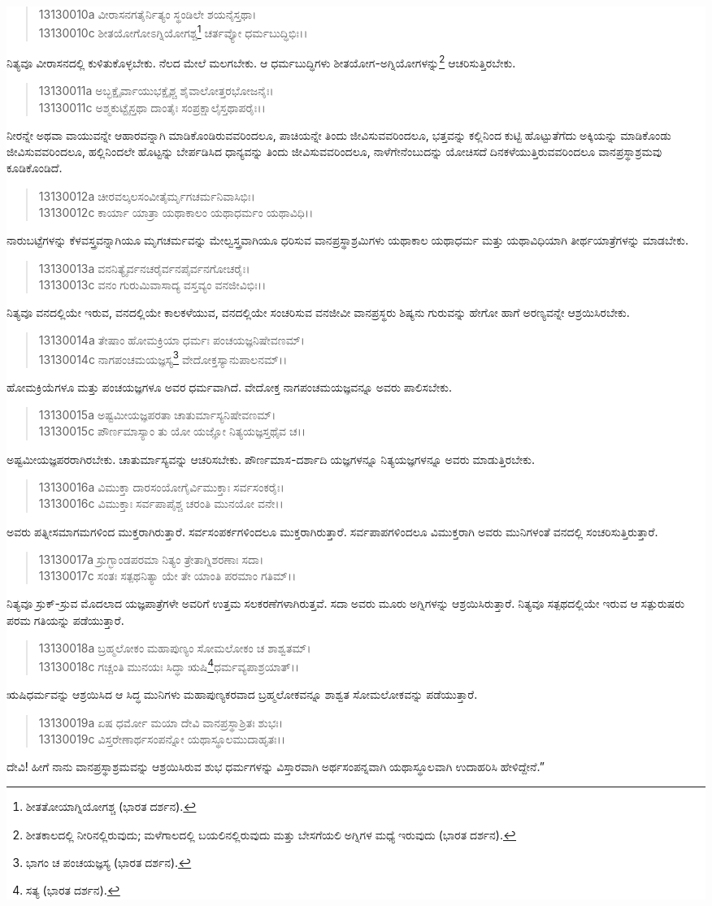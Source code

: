 > 13130010a ವೀರಾಸನಗತೈರ್ನಿತ್ಯಂ ಸ್ಥಂಡಿಲೇ ಶಯನೈಸ್ತಥಾ।  
13130010c ಶೀತಯೋಗೋಽಗ್ನಿಯೋಗಶ್ಚ[^2] ಚರ್ತವ್ಯೋ ಧರ್ಮಬುದ್ಧಿಭಿಃ।।

ನಿತ್ಯವೂ ವೀರಾಸನದಲ್ಲಿ ಕುಳಿತುಕೊಳ್ಳಬೇಕು. ನೆಲದ ಮೇಲೆ ಮಲಗಬೇಕು. ಆ ಧರ್ಮಬುದ್ಧಿಗಳು ಶೀತಯೋಗ-ಅಗ್ನಿಯೋಗಳನ್ನು[^3] ಆಚರಿಸುತ್ತಿರಬೇಕು.

> 13130011a ಅಬ್ಭಕ್ಷೈರ್ವಾಯುಭಕ್ಷೈಶ್ಚ ಶೈವಾಲೋತ್ತರಭೋಜನೈಃ।  
13130011c ಅಶ್ಮಕುಟ್ಟೈಸ್ತಥಾ ದಾಂತೈಃ ಸಂಪ್ರಕ್ಷಾಲೈಸ್ತಥಾಪರೈಃ।।

ನೀರನ್ನೇ ಅಥವಾ ವಾಯುವನ್ನೇ ಆಹಾರವನ್ನಾಗಿ ಮಾಡಿಕೊಂಡಿರುವವರಿಂದಲೂ, ಪಾಚಿಯನ್ನೇ ತಿಂದು ಜೀವಿಸುವವರಿಂದಲೂ, ಭತ್ತವನ್ನು ಕಲ್ಲಿನಿಂದ ಕುಟ್ಟಿ ಹೊಟ್ಟುತೆಗೆದು ಅಕ್ಕಿಯನ್ನು ಮಾಡಿಕೊಂಡು ಜೀವಿಸುವವರಿಂದಲೂ, ಹಲ್ಲಿನಿಂದಲೇ ಹೊಟ್ಟನ್ನು ಬೇರ್ಪಡಿಸಿದ ಧಾನ್ಯವನ್ನು ತಿಂದು ಜೀವಿಸುವವರಿಂದಲೂ, ನಾಳೆಗೇನೆಂಬುದನ್ನು ಯೋಚಿಸದೆ ದಿನಕಳೆಯುತ್ತಿರುವವರಿಂದಲೂ ವಾನಪ್ರಸ್ಥಾಶ್ರಮವು ಕೂಡಿಕೊಂಡಿದೆ.

> 13130012a ಚೀರವಲ್ಕಲಸಂವೀತೈರ್ಮೃಗಚರ್ಮನಿವಾಸಿಭಿಃ।  
13130012c ಕಾರ್ಯಾ ಯಾತ್ರಾ ಯಥಾಕಾಲಂ ಯಥಾಧರ್ಮಂ ಯಥಾವಿಧಿ।।   
> 
ನಾರುಬಟ್ಟೆಗಳನ್ನು ಕೆಳವಸ್ತ್ರವನ್ನಾಗಿಯೂ ಮೃಗಚರ್ಮವನ್ನು ಮೇಲ್ವಸ್ತ್ರವಾಗಿಯೂ ಧರಿಸುವ ವಾನಪ್ರಸ್ಥಾಶ್ರಮಿಗಳು ಯಥಾಕಾಲ ಯಥಾಧರ್ಮ ಮತ್ತು ಯಥಾವಿಧಿಯಾಗಿ ತೀರ್ಥಯಾತ್ರೆಗಳನ್ನು ಮಾಡಬೇಕು.

> 13130013a ವನನಿತ್ಯೈರ್ವನಚರೈರ್ವನಪೈರ್ವನಗೋಚರೈಃ।  
13130013c ವನಂ ಗುರುಮಿವಾಸಾದ್ಯ ವಸ್ತವ್ಯಂ ವನಜೀವಿಭಿಃ।।

ನಿತ್ಯವೂ ವನದಲ್ಲಿಯೇ ಇರುವ, ವನದಲ್ಲಿಯೇ ಕಾಲಕಳೆಯುವ, ವನದಲ್ಲಿಯೇ ಸಂಚರಿಸುವ ವನಜೀವೀ ವಾನಪ್ರಸ್ಥರು ಶಿಷ್ಯನು ಗುರುವನ್ನು ಹೇಗೋ ಹಾಗೆ ಅರಣ್ಯವನ್ನೇ ಆಶ್ರಯಿಸಿರಬೇಕು.

> 13130014a ತೇಷಾಂ ಹೋಮಕ್ರಿಯಾ ಧರ್ಮಃ ಪಂಚಯಜ್ಞನಿಷೇವಣಮ್।  
13130014c ನಾಗಪಂಚಮಯಜ್ಞಸ್ಯ[^4] ವೇದೋಕ್ತಸ್ಯಾನುಪಾಲನಮ್।।

ಹೋಮಕ್ರಿಯೆಗಳೂ ಮತ್ತು ಪಂಚಯಜ್ಞಗಳೂ ಅವರ ಧರ್ಮವಾಗಿದೆ. ವೇದೋಕ್ತ ನಾಗಪಂಚಮಯಜ್ಞವನ್ನೂ ಅವರು ಪಾಲಿಸಬೇಕು.

> 13130015a ಅಷ್ಟಮೀಯಜ್ಞಪರತಾ ಚಾತುರ್ಮಾಸ್ಯನಿಷೇವಣಮ್।  
13130015c ಪೌರ್ಣಮಾಸ್ಯಾಂ ತು ಯೋ ಯಜ್ಞೋ ನಿತ್ಯಯಜ್ಞಸ್ತಥೈವ ಚ।।

ಅಷ್ಟಮೀಯಜ್ಞಪರರಾಗಿರಬೇಕು. ಚಾತುರ್ಮಾಸ್ಯವನ್ನು ಆಚರಿಸಬೇಕು. ಪೌರ್ಣಮಾಸ-ದರ್ಶಾದಿ ಯಜ್ಞಗಳನ್ನೂ ನಿತ್ಯಯಜ್ಞಗಳನ್ನೂ ಅವರು ಮಾಡುತ್ತಿರಬೇಕು.

> 13130016a ವಿಮುಕ್ತಾ ದಾರಸಂಯೋಗೈರ್ವಿಮುಕ್ತಾಃ ಸರ್ವಸಂಕರೈಃ।  
13130016c ವಿಮುಕ್ತಾಃ ಸರ್ವಪಾಪೈಶ್ಚ ಚರಂತಿ ಮುನಯೋ ವನೇ।।

ಅವರು ಪತ್ನೀಸಮಾಗಮಗಳಿಂದ ಮುಕ್ತರಾಗಿರುತ್ತಾರೆ. ಸರ್ವಸಂಪರ್ಕಗಳಿಂದಲೂ ಮುಕ್ತರಾಗಿರುತ್ತಾರೆ. ಸರ್ವಪಾಪಗಳಿಂದಲೂ ವಿಮುಕ್ತರಾಗಿ ಅವರು ಮುನಿಗಳಂತೆ ವನದಲ್ಲಿ ಸಂಚರಿಸುತ್ತಿರುತ್ತಾರೆ.

> 13130017a ಸ್ರುಗ್ಭಾಂಡಪರಮಾ ನಿತ್ಯಂ ತ್ರೇತಾಗ್ನಿಶರಣಾಃ ಸದಾ।  
13130017c ಸಂತಃ ಸತ್ಪಥನಿತ್ಯಾ ಯೇ ತೇ ಯಾಂತಿ ಪರಮಾಂ ಗತಿಮ್।।

ನಿತ್ಯವೂ ಸ್ರುಕ್-ಸ್ರುವ ಮೊದಲಾದ ಯಜ್ಞಪಾತ್ರೆಗಳೇ ಅವರಿಗೆ ಉತ್ತಮ ಸಲಕರಣೆಗಳಾಗಿರುತ್ತವೆ. ಸದಾ ಅವರು ಮೂರು ಅಗ್ನಿಗಳನ್ನು ಆಶ್ರಯಿಸಿರುತ್ತಾರೆ. ನಿತ್ಯವೂ ಸತ್ಪಥದಲ್ಲಿಯೇ ಇರುವ ಆ ಸತ್ಪುರುಷರು ಪರಮ ಗತಿಯನ್ನು ಪಡೆಯುತ್ತಾರೆ.

> 13130018a ಬ್ರಹ್ಮಲೋಕಂ ಮಹಾಪುಣ್ಯಂ ಸೋಮಲೋಕಂ ಚ ಶಾಶ್ವತಮ್।  
13130018c ಗಚ್ಚಂತಿ ಮುನಯಃ ಸಿದ್ಧಾ ಋಷಿ[^5]ಧರ್ಮವ್ಯಪಾಶ್ರಯಾತ್।।

ಋಷಿಧರ್ಮವನ್ನು ಆಶ್ರಯಿಸಿದ ಆ ಸಿದ್ಧ ಮುನಿಗಳು ಮಹಾಪುಣ್ಯಕರವಾದ ಬ್ರಹ್ಮಲೋಕವನ್ನೂ ಶಾಶ್ವತ ಸೋಮಲೋಕವನ್ನು ಪಡೆಯುತ್ತಾರೆ.

> 13130019a ಏಷ ಧರ್ಮೋ ಮಯಾ ದೇವಿ ವಾನಪ್ರಸ್ಥಾಶ್ರಿತಃ ಶುಭಃ।  
13130019c ವಿಸ್ತರೇಣಾರ್ಥಸಂಪನ್ನೋ ಯಥಾಸ್ಥೂಲಮುದಾಹೃತಃ।।

ದೇವಿ! ಹೀಗೆ ನಾನು ವಾನಪ್ರಸ್ಥಾಶ್ರಮವನ್ನು ಆಶ್ರಯಿಸಿರುವ ಶುಭ ಧರ್ಮಗಳನ್ನು ವಿಸ್ತಾರವಾಗಿ ಅರ್ಥಸಂಪನ್ನವಾಗಿ ಯಥಾಸ್ಥೂಲವಾಗಿ ಉದಾಹರಿಸಿ ಹೇಳಿದ್ದೇನೆ.”


[^1]: ಹಠಯೋಗದ ಒಂದು ಪ್ರಸಿದ್ಧ ಯೋಗ (ಭಾರತ ದರ್ಶನ).
[^2]: ಶೀತತೋಯಾಗ್ನಿಯೋಗಶ್ಚ (ಭಾರತ ದರ್ಶನ).
[^3]: ಶೀತಕಾಲದಲ್ಲಿ ನೀರಿನಲ್ಲಿರುವುದು; ಮಳೆಗಾಲದಲ್ಲಿ ಬಯಲಿನಲ್ಲಿರುವುದು ಮತ್ತು ಬೇಸಗೆಯಲಿ ಅಗ್ನಿಗಳ ಮಧ್ಯೆ ಇರುವುದು (ಭಾರತ ದರ್ಶನ).
[^4]: ಭಾಗಂ ಚ ಪಂಚಯಜ್ಞಸ್ಯ (ಭಾರತ ದರ್ಶನ).
[^5]: ಸತ್ಯ (ಭಾರತ ದರ್ಶನ).
[^6]: ಆರ್ಜವೇ ತು ರತೇ ನಿತ್ಯಂ (ಭಾರತ ದರ್ಶನ).
[^7]: ಮೂರು ಕಣ್ಣುಗಳುಳ್ಳವನೇ!
[^8]: ಇದರ ನಂತರ ಈ ಒಂದು ಶ್ಲೋಕಾರ್ಧವಿದೆ: ದೇಹಂ ಚಾನಶನೇ ತ್ಯಕ್ತ್ವಾ ಸ ಸ್ವರ್ಗೇ ಸುಖಮೇಧತೇ।   (ಭಾರತ ದರ್ಶನ).
[^9]: ಯಾರಿಂದ ಏನನ್ನೂ ತೆಗೆದುಕೊಳ್ಳದೇ ಇರುವುದು.